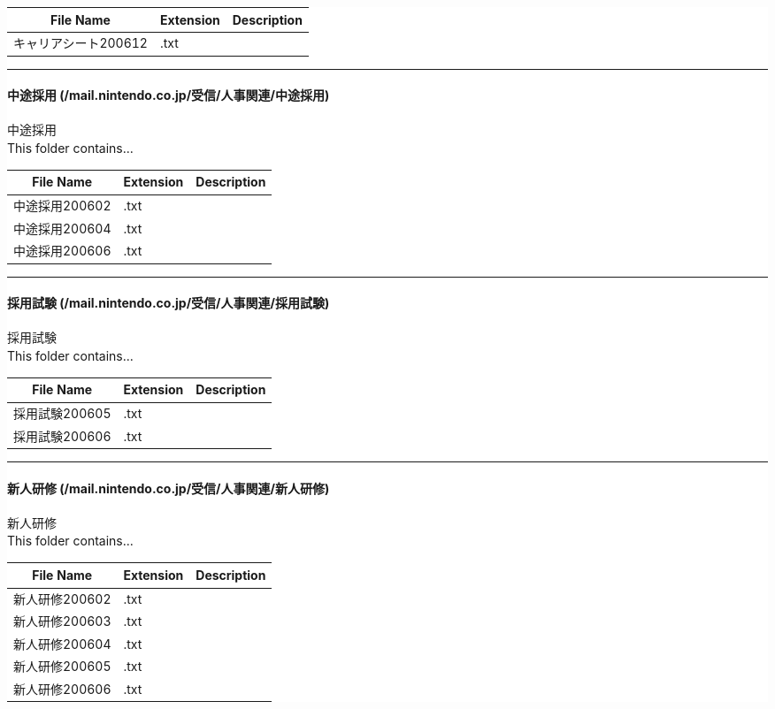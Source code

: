   </div>
</section>  

File Name | Extension | Description
---|---|---
キャリアシート200612 | .txt | 


---
#### 中途採用 (/mail.nintendo.co.jp/受信/人事関連/中途採用)
<section class="postSection">
  <div class="css-folder css-folder-left wow slideInLeft postImage">中途採用</div>
  <div markdown="1" class="rr-post-markdown">
 This folder contains...

  </div>
</section>  

File Name | Extension | Description
---|---|---
中途採用200602 | .txt | 
中途採用200604 | .txt | 
中途採用200606 | .txt | 


---
#### 採用試験 (/mail.nintendo.co.jp/受信/人事関連/採用試験)
<section class="postSection">
  <div class="css-folder css-folder-left wow slideInLeft postImage">採用試験</div>
  <div markdown="1" class="rr-post-markdown">
 This folder contains...

  </div>
</section>  

File Name | Extension | Description
---|---|---
採用試験200605 | .txt | 
採用試験200606 | .txt | 


---
#### 新人研修 (/mail.nintendo.co.jp/受信/人事関連/新人研修)
<section class="postSection">
  <div class="css-folder css-folder-left wow slideInLeft postImage">新人研修</div>
  <div markdown="1" class="rr-post-markdown">
 This folder contains...

  </div>
</section>  

File Name | Extension | Description
---|---|---
新人研修200602 | .txt | 
新人研修200603 | .txt | 
新人研修200604 | .txt | 
新人研修200605 | .txt | 
新人研修200606 | .txt | 
